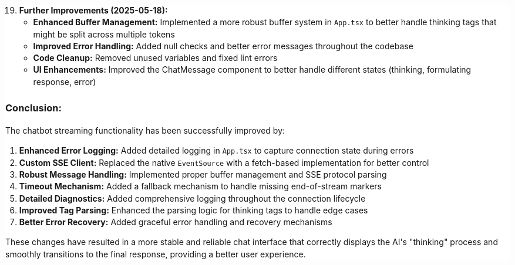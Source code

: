 19. **Further Improvements (2025-05-18):**
    *   **Enhanced Buffer Management:** Implemented a more robust buffer system in `App.tsx` to better handle thinking tags that might be split across multiple tokens
    *   **Improved Error Handling:** Added null checks and better error messages throughout the codebase
    *   **Code Cleanup:** Removed unused variables and fixed lint errors
    *   **UI Enhancements:** Improved the ChatMessage component to better handle different states (thinking, formulating response, error)

### Conclusion:

The chatbot streaming functionality has been successfully improved by:

1. **Enhanced Error Logging:** Added detailed logging in `App.tsx` to capture connection state during errors
2. **Custom SSE Client:** Replaced the native `EventSource` with a fetch-based implementation for better control
3. **Robust Message Handling:** Implemented proper buffer management and SSE protocol parsing
4. **Timeout Mechanism:** Added a fallback mechanism to handle missing end-of-stream markers
5. **Detailed Diagnostics:** Added comprehensive logging throughout the connection lifecycle
6. **Improved Tag Parsing:** Enhanced the parsing logic for thinking tags to handle edge cases
7. **Better Error Recovery:** Added graceful error handling and recovery mechanisms

These changes have resulted in a more stable and reliable chat interface that correctly displays the AI's "thinking" process and smoothly transitions to the final response, providing a better user experience.
